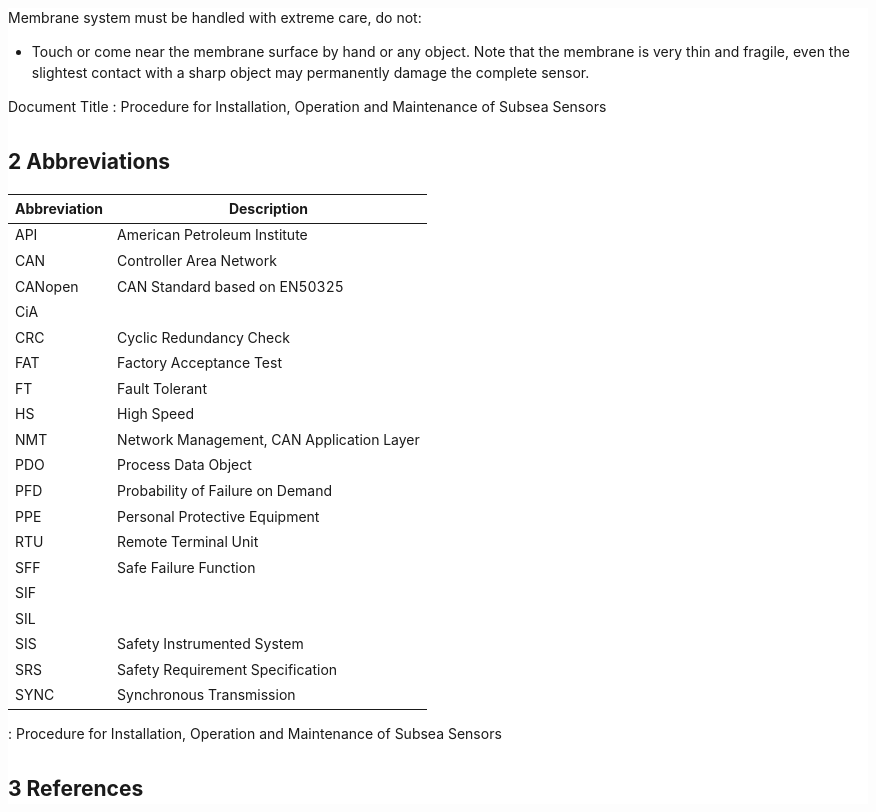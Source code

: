 Membrane system must be handled with extreme care, do not: 
- Touch or come near the membrane surface by hand or any 
object. 
Note that the membrane is very thin and fragile, even the slightest contact with a sharp object may permanently damage the complete sensor. 
 
Document Title 
: Procedure for Installation, Operation and Maintenance of Subsea Sensors 
 

## 2 Abbreviations

| Abbreviation    | Description                               |
|-----------------|-------------------------------------------|
| API             | American Petroleum Institute              |
| CAN             | Controller Area Network                   |
| CANopen         | CAN Standard based on EN50325             |
| CiA             |                                           |
| CRC             | Cyclic Redundancy Check                   |
| FAT             | Factory Acceptance Test                   |
| FT              | Fault Tolerant                            |
| HS              | High Speed                                |
| NMT             | Network Management, CAN Application Layer |
| PDO             | Process Data Object                       |
| PFD             | Probability of Failure on Demand          |
| PPE             | Personal Protective Equipment             |
| RTU             | Remote Terminal Unit                      |
| SFF             | Safe Failure Function                     |
| SIF             |                                           |
| SIL             |                                           |
| SIS             | Safety Instrumented System                |
| SRS             | Safety Requirement Specification          |
| SYNC            | Synchronous Transmission                  |


 


: Procedure for Installation, Operation and Maintenance of Subsea Sensors 

## 3 References
